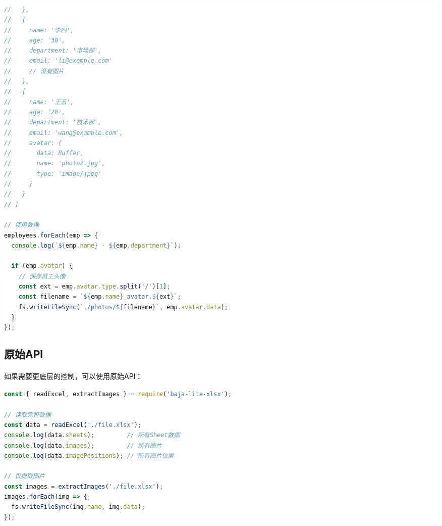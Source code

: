 ```javascript
//   },
//   {
//     name: '李四',
//     age: '30',
//     department: '市场部',
//     email: 'li@example.com'
//     // 没有图片
//   },
//   {
//     name: '王五',
//     age: '28',
//     department: '技术部',
//     email: 'wang@example.com',
//     avatar: {
//       data: Buffer,
//       name: 'photo2.jpg',
//       type: 'image/jpeg'
//     }
//   }
// ]

// 使用数据
employees.forEach(emp => {
  console.log(`${emp.name} - ${emp.department}`);
  
  if (emp.avatar) {
    // 保存员工头像
    const ext = emp.avatar.type.split('/')[1];
    const filename = `${emp.name}_avatar.${ext}`;
    fs.writeFileSync(`./photos/${filename}`, emp.avatar.data);
  }
});
```

## 原始API

如果需要更底层的控制，可以使用原始API：

```javascript
const { readExcel, extractImages } = require('baja-lite-xlsx');

// 读取完整数据
const data = readExcel('./file.xlsx');
console.log(data.sheets);         // 所有Sheet数据
console.log(data.images);         // 所有图片
console.log(data.imagePositions); // 所有图片位置

// 仅提取图片
const images = extractImages('./file.xlsx');
images.forEach(img => {
  fs.writeFileSync(img.name, img.data);
});
```
